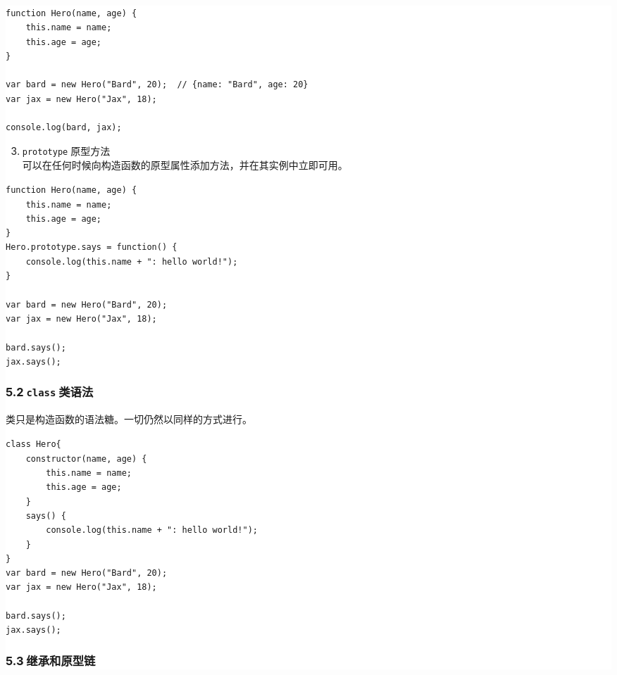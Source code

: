 ```js{6,7}
function Hero(name, age) {
    this.name = name;
    this.age = age;
}

var bard = new Hero("Bard", 20);  // {name: "Bard", age: 20}
var jax = new Hero("Jax", 18);

console.log(bard, jax);
```

3. `prototype` 原型方法  
可以在任何时候向构造函数的原型属性添加方法，并在其实例中立即可用。

```js{5-7}
function Hero(name, age) {
    this.name = name;
    this.age = age;
}
Hero.prototype.says = function() {
    console.log(this.name + ": hello world!");
}

var bard = new Hero("Bard", 20);
var jax = new Hero("Jax", 18);

bard.says();
jax.says();
```

### 5.2 `class` 类语法

类只是构造函数的语法糖。一切仍然以同样的方式进行。

```js{1-9}
class Hero{
    constructor(name, age) {
        this.name = name;
        this.age = age;
    }
    says() {
        console.log(this.name + ": hello world!");
    }
}
var bard = new Hero("Bard", 20);
var jax = new Hero("Jax", 18);

bard.says();
jax.says();
```

### 5.3 继承和原型链
